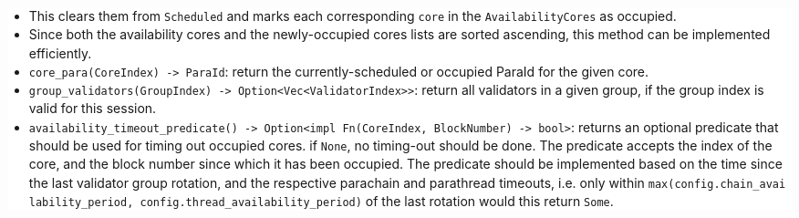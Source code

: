   - This clears them from `Scheduled` and marks each corresponding `core` in the `AvailabilityCores` as occupied.
  - Since both the availability cores and the newly-occupied cores lists are sorted ascending, this method can be implemented efficiently.
- `core_para(CoreIndex) -> ParaId`: return the currently-scheduled or occupied ParaId for the given core.
- `group_validators(GroupIndex) -> Option<Vec<ValidatorIndex>>`: return all validators in a given group, if the group index is valid for this session.
- `availability_timeout_predicate() -> Option<impl Fn(CoreIndex, BlockNumber) -> bool>`: returns an optional predicate that should be used for timing out occupied cores. if `None`, no timing-out should be done. The predicate accepts the index of the core, and the block number since which it has been occupied. The predicate should be implemented based on the time since the last validator group rotation, and the respective parachain and parathread timeouts, i.e. only within `max(config.chain_availability_period, config.thread_availability_period)` of the last rotation would this return `Some`.
